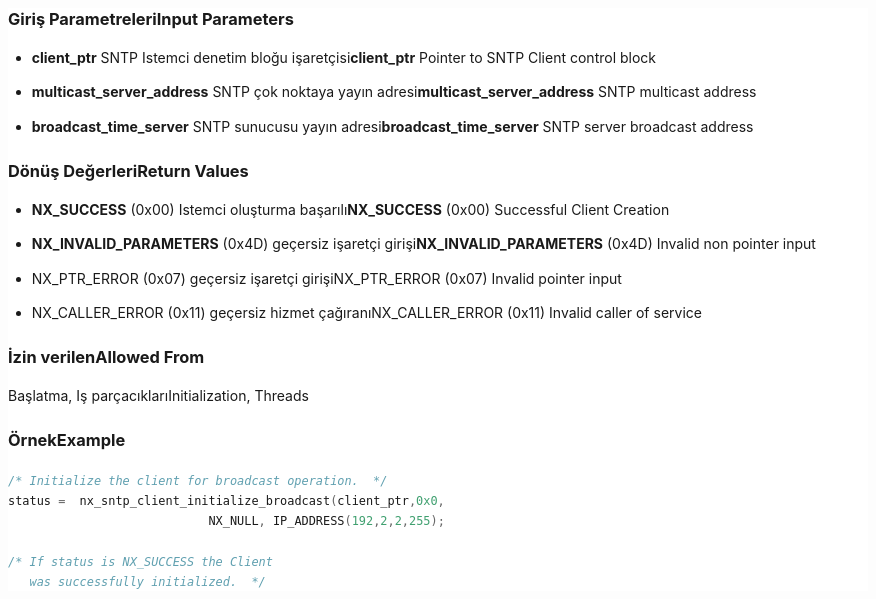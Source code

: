 ### <a name="input-parameters"></a><span data-ttu-id="bce7a-206">Giriş Parametreleri</span><span class="sxs-lookup"><span data-stu-id="bce7a-206">Input Parameters</span></span>

- <span data-ttu-id="bce7a-207">**client_ptr** SNTP Istemci denetim bloğu işaretçisi</span><span class="sxs-lookup"><span data-stu-id="bce7a-207">**client_ptr** Pointer to SNTP Client control block</span></span>

- <span data-ttu-id="bce7a-208">**multicast_server_address** SNTP çok noktaya yayın adresi</span><span class="sxs-lookup"><span data-stu-id="bce7a-208">**multicast_server_address** SNTP multicast address</span></span>

- <span data-ttu-id="bce7a-209">**broadcast_time_server** SNTP sunucusu yayın adresi</span><span class="sxs-lookup"><span data-stu-id="bce7a-209">**broadcast_time_server** SNTP server broadcast address</span></span>

### <a name="return-values"></a><span data-ttu-id="bce7a-210">Dönüş Değerleri</span><span class="sxs-lookup"><span data-stu-id="bce7a-210">Return Values</span></span>

- <span data-ttu-id="bce7a-211">**NX_SUCCESS** (0x00) Istemci oluşturma başarılı</span><span class="sxs-lookup"><span data-stu-id="bce7a-211">**NX_SUCCESS** (0x00) Successful Client Creation</span></span>

- <span data-ttu-id="bce7a-212">**NX_INVALID_PARAMETERS** (0x4D) geçersiz işaretçi girişi</span><span class="sxs-lookup"><span data-stu-id="bce7a-212">**NX_INVALID_PARAMETERS** (0x4D) Invalid non pointer input</span></span>

- <span data-ttu-id="bce7a-213">NX_PTR_ERROR (0x07) geçersiz işaretçi girişi</span><span class="sxs-lookup"><span data-stu-id="bce7a-213">NX_PTR_ERROR (0x07) Invalid pointer input</span></span>

- <span data-ttu-id="bce7a-214">NX_CALLER_ERROR (0x11) geçersiz hizmet çağıranı</span><span class="sxs-lookup"><span data-stu-id="bce7a-214">NX_CALLER_ERROR (0x11) Invalid caller of service</span></span>

### <a name="allowed-from"></a><span data-ttu-id="bce7a-215">İzin verilen</span><span class="sxs-lookup"><span data-stu-id="bce7a-215">Allowed From</span></span>

<span data-ttu-id="bce7a-216">Başlatma, Iş parçacıkları</span><span class="sxs-lookup"><span data-stu-id="bce7a-216">Initialization, Threads</span></span>

### <a name="example"></a><span data-ttu-id="bce7a-217">Örnek</span><span class="sxs-lookup"><span data-stu-id="bce7a-217">Example</span></span>

```C
/* Initialize the client for broadcast operation.  */
status =  nx_sntp_client_initialize_broadcast(client_ptr,0x0,
                            NX_NULL, IP_ADDRESS(192,2,2,255);

/* If status is NX_SUCCESS the Client 
   was successfully initialized.  */

```
